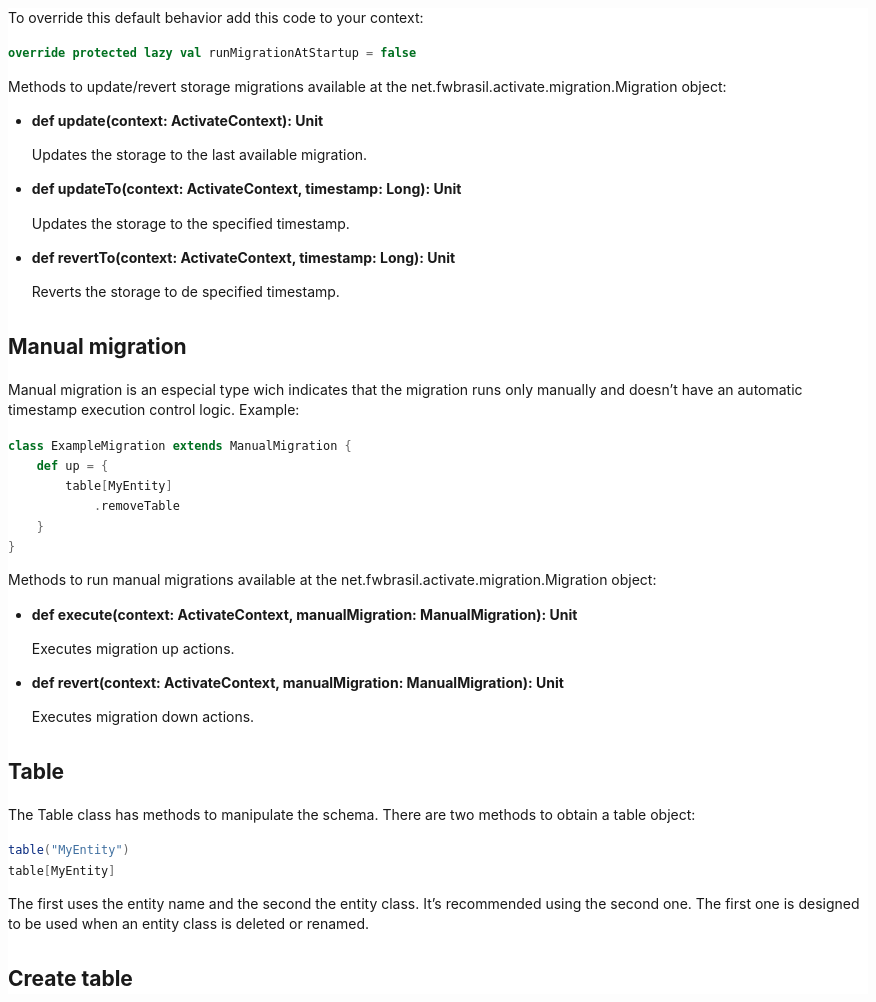To override this default behavior add this code to your context:

``` scala
override protected lazy val runMigrationAtStartup = false
```

Methods to update/revert storage migrations available at the net.fwbrasil.activate.migration.Migration object:

- **def update(context: ActivateContext): Unit**

    Updates the storage to the last available migration.

- **def updateTo(context: ActivateContext, timestamp: Long): Unit** 

    Updates the storage to the specified timestamp.

- **def revertTo(context: ActivateContext, timestamp: Long): Unit**

    Reverts the storage to de specified timestamp.

## Manual migration

Manual migration is an especial type wich indicates that the migration runs only manually and doesn’t have an automatic timestamp execution control logic. Example:

``` scala
class ExampleMigration extends ManualMigration {
    def up = {
        table[MyEntity]
            .removeTable
    }
}
```

Methods to run manual migrations available at the net.fwbrasil.activate.migration.Migration object:

- **def execute(context: ActivateContext, manualMigration: ManualMigration): Unit**

    Executes migration up actions.

- **def revert(context: ActivateContext, manualMigration: ManualMigration): Unit**
    
    Executes migration down actions.

## Table

The Table class has methods to manipulate the schema. There are two methods to obtain a table object:

``` scala
table("MyEntity")
table[MyEntity]
```

The first uses the entity name and the second the entity class. It’s recommended using the second one. The first one is designed to be used when an entity class is deleted or renamed.

## Create table

